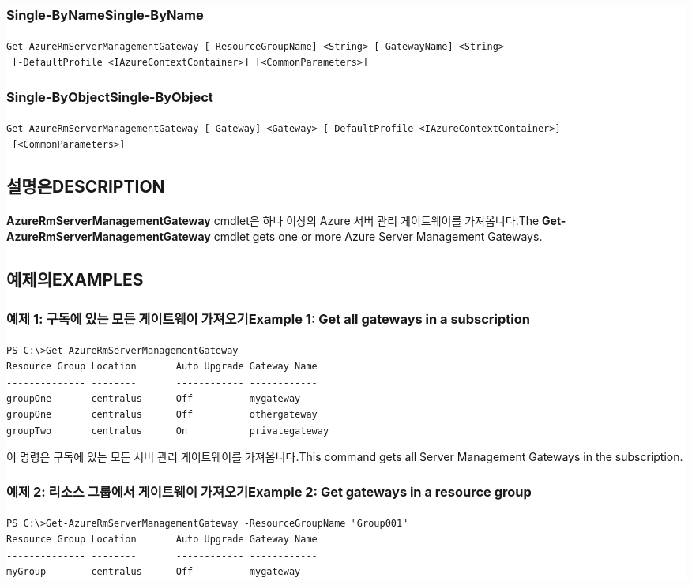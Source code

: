 ### <span data-ttu-id="742eb-107">Single-ByName</span><span class="sxs-lookup"><span data-stu-id="742eb-107">Single-ByName</span></span>
```
Get-AzureRmServerManagementGateway [-ResourceGroupName] <String> [-GatewayName] <String>
 [-DefaultProfile <IAzureContextContainer>] [<CommonParameters>]
```

### <span data-ttu-id="742eb-108">Single-ByObject</span><span class="sxs-lookup"><span data-stu-id="742eb-108">Single-ByObject</span></span>
```
Get-AzureRmServerManagementGateway [-Gateway] <Gateway> [-DefaultProfile <IAzureContextContainer>]
 [<CommonParameters>]
```

## <span data-ttu-id="742eb-109">설명은</span><span class="sxs-lookup"><span data-stu-id="742eb-109">DESCRIPTION</span></span>
<span data-ttu-id="742eb-110">**AzureRmServerManagementGateway** cmdlet은 하나 이상의 Azure 서버 관리 게이트웨이를 가져옵니다.</span><span class="sxs-lookup"><span data-stu-id="742eb-110">The **Get-AzureRmServerManagementGateway** cmdlet gets one or more Azure Server Management Gateways.</span></span>

## <span data-ttu-id="742eb-111">예제의</span><span class="sxs-lookup"><span data-stu-id="742eb-111">EXAMPLES</span></span>

### <span data-ttu-id="742eb-112">예제 1: 구독에 있는 모든 게이트웨이 가져오기</span><span class="sxs-lookup"><span data-stu-id="742eb-112">Example 1: Get all gateways in a subscription</span></span>
```
PS C:\>Get-AzureRmServerManagementGateway
Resource Group Location       Auto Upgrade Gateway Name
-------------- --------       ------------ ------------
groupOne       centralus      Off          mygateway
groupOne       centralus      Off          othergateway
groupTwo       centralus      On           privategateway
```

<span data-ttu-id="742eb-113">이 명령은 구독에 있는 모든 서버 관리 게이트웨이를 가져옵니다.</span><span class="sxs-lookup"><span data-stu-id="742eb-113">This command gets all Server Management Gateways in the subscription.</span></span>

### <span data-ttu-id="742eb-114">예제 2: 리소스 그룹에서 게이트웨이 가져오기</span><span class="sxs-lookup"><span data-stu-id="742eb-114">Example 2: Get gateways in a resource group</span></span>
```
PS C:\>Get-AzureRmServerManagementGateway -ResourceGroupName "Group001"
Resource Group Location       Auto Upgrade Gateway Name
-------------- --------       ------------ ------------
myGroup        centralus      Off          mygateway
```
